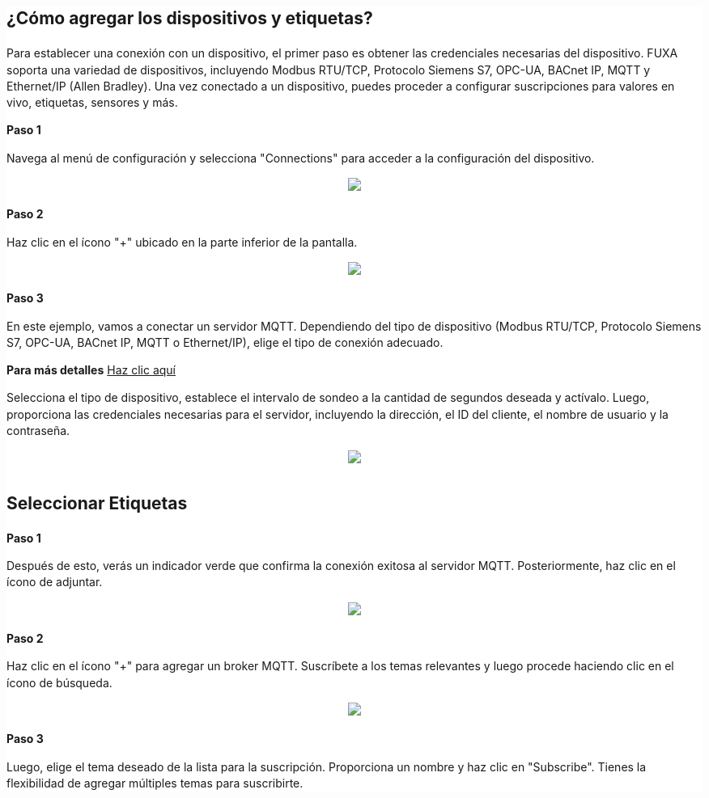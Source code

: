 ## ¿Cómo agregar los dispositivos y etiquetas?

Para establecer una conexión con un dispositivo, el primer paso es obtener las credenciales necesarias del dispositivo. FUXA soporta una variedad de dispositivos, incluyendo Modbus RTU/TCP, Protocolo Siemens S7, OPC-UA, BACnet IP, MQTT y Ethernet/IP (Allen Bradley). Una vez conectado a un dispositivo, puedes proceder a configurar suscripciones para valores en vivo, etiquetas, sensores y más.

**Paso 1**

Navega al menú de configuración y selecciona "Connections" para acceder a la configuración del dispositivo.

<center><img width={1000} src="https://files.seeedstudio.com/wiki/reTerminalDM/FUXA/tagdevice.PNG" /></center>

**Paso 2**

Haz clic en el ícono "+" ubicado en la parte inferior de la pantalla.

<center><img width={1000} src="https://files.seeedstudio.com/wiki/reTerminalDM/FUXA/devicesadd.PNG" /></center>

**Paso 3**

En este ejemplo, vamos a conectar un servidor MQTT. Dependiendo del tipo de dispositivo (Modbus RTU/TCP, Protocolo Siemens S7, OPC-UA, BACnet IP, MQTT o Ethernet/IP), elige el tipo de conexión adecuado.

**Para más detalles** [Haz clic aquí](https://github.com/frangoteam/FUXA/wiki/HowTo-Devices-and-Tags)

Selecciona el tipo de dispositivo, establece el intervalo de sondeo a la cantidad de segundos deseada y actívalo. Luego, proporciona las credenciales necesarias para el servidor, incluyendo la dirección, el ID del cliente, el nombre de usuario y la contraseña.

<center><img width={400} src="https://files.seeedstudio.com/wiki/reTerminalDM/FUXA/mqqtdevice.PNG" /></center>

## Seleccionar Etiquetas

**Paso 1**

Después de esto, verás un indicador verde que confirma la conexión exitosa al servidor MQTT. Posteriormente, haz clic en el ícono de adjuntar.

<center><img width={300} img height={350} src="https://files.seeedstudio.com/wiki/reTerminalDM/FUXA/mqqtgreen.PNG" /></center>

**Paso 2**

Haz clic en el ícono "+" para agregar un broker MQTT. Suscríbete a los temas relevantes y luego procede haciendo clic en el ícono de búsqueda.

<center><img width={1000} src="https://files.seeedstudio.com/wiki/reTerminalDM/FUXA/mqttsubscribe.png" /></center>

**Paso 3**

Luego, elige el tema deseado de la lista para la suscripción. Proporciona un nombre y haz clic en "Subscribe". Tienes la flexibilidad de agregar múltiples temas para suscribirte.

